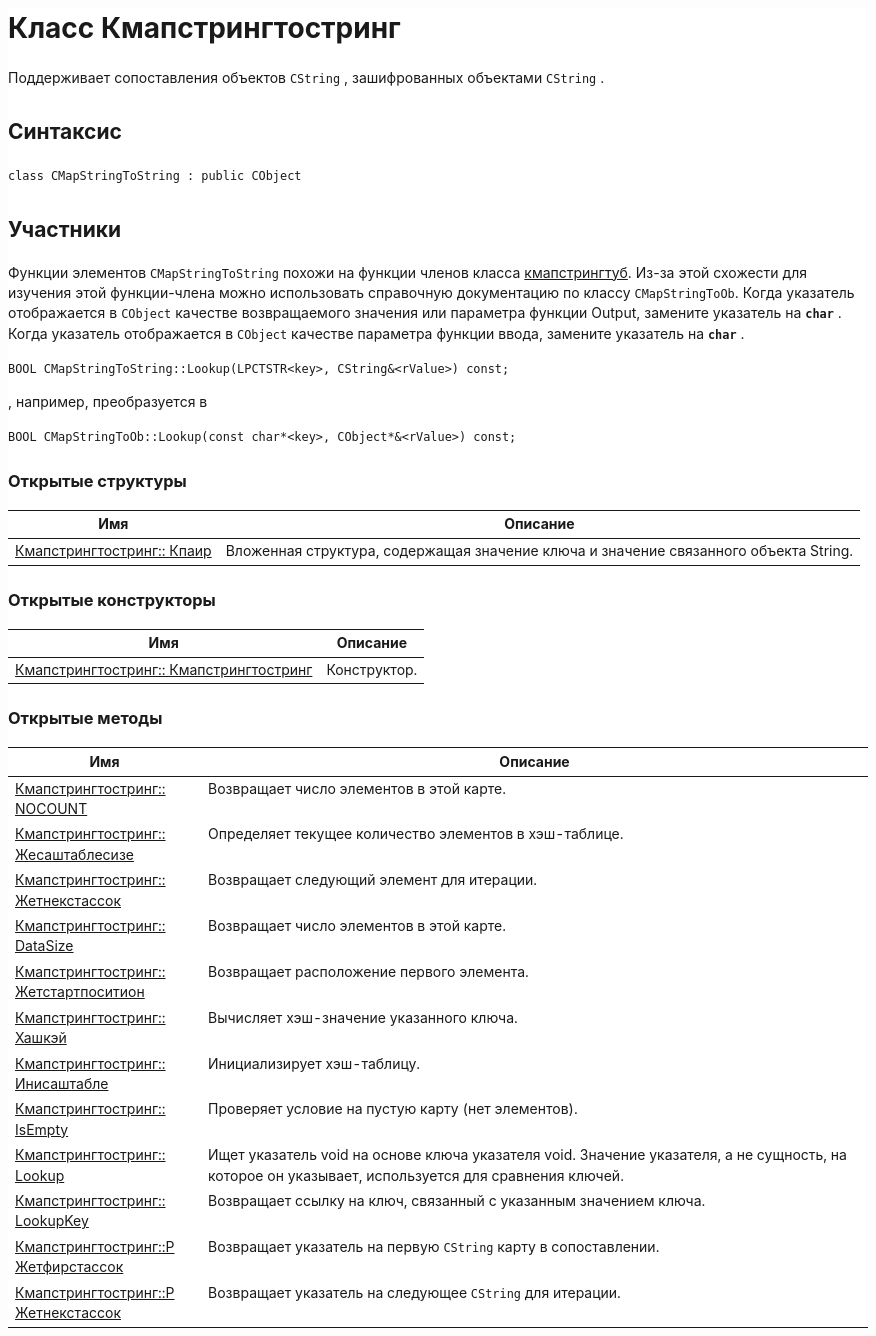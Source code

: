 # <a name="cmapstringtostring-class"></a>Класс Кмапстрингтостринг

Поддерживает сопоставления объектов `CString` , зашифрованных объектами `CString` .

## <a name="syntax"></a>Синтаксис

```
class CMapStringToString : public CObject
```

## <a name="members"></a>Участники

Функции элементов `CMapStringToString` похожи на функции членов класса [кмапстрингтуб](../../mfc/reference/cmapstringtoob-class.md). Из-за этой схожести для изучения этой функции-члена можно использовать справочную документацию по классу `CMapStringToOb`. Когда указатель отображается в `CObject` качестве возвращаемого значения или параметра функции Output, замените указатель на **`char`** . Когда указатель отображается в `CObject` качестве параметра функции ввода, замените указатель на **`char`** .

`BOOL CMapStringToString::Lookup(LPCTSTR<key>, CString&<rValue>) const;`

, например, преобразуется в

`BOOL CMapStringToOb::Lookup(const char*<key>, CObject*&<rValue>) const;`

### <a name="public-structures"></a>Открытые структуры

|Имя|Описание|
|----------|-----------------|
|[Кмапстрингтостринг:: Кпаир](#cpair)|Вложенная структура, содержащая значение ключа и значение связанного объекта String.|

### <a name="public-constructors"></a>Открытые конструкторы

|Имя|Описание|
|----------|-----------------|
|[Кмапстрингтостринг:: Кмапстрингтостринг](../../mfc/reference/cmapstringtoob-class.md#cmapstringtoob)|Конструктор.|

### <a name="public-methods"></a>Открытые методы

|Имя|Описание|
|----------|-----------------|
|[Кмапстрингтостринг:: NOCOUNT](../../mfc/reference/cmapstringtoob-class.md#getcount)|Возвращает число элементов в этой карте.|
|[Кмапстрингтостринг:: Жесаштаблесизе](../../mfc/reference/cmapstringtoob-class.md#gethashtablesize)|Определяет текущее количество элементов в хэш-таблице.|
|[Кмапстрингтостринг:: Жетнекстассок](../../mfc/reference/cmapstringtoob-class.md#getnextassoc)|Возвращает следующий элемент для итерации.|
|[Кмапстрингтостринг:: DataSize](../../mfc/reference/cmapstringtoob-class.md#getsize)|Возвращает число элементов в этой карте.|
|[Кмапстрингтостринг:: Жетстартпоситион](../../mfc/reference/cmapstringtoob-class.md#getstartposition)|Возвращает расположение первого элемента.|
|[Кмапстрингтостринг:: Хашкэй](../../mfc/reference/cmapstringtoob-class.md#hashkey)|Вычисляет хэш-значение указанного ключа.|
|[Кмапстрингтостринг:: Инисаштабле](../../mfc/reference/cmapstringtoob-class.md#inithashtable)|Инициализирует хэш-таблицу.|
|[Кмапстрингтостринг:: IsEmpty](../../mfc/reference/cmapstringtoob-class.md#isempty)|Проверяет условие на пустую карту (нет элементов).|
|[Кмапстрингтостринг:: Lookup](../../mfc/reference/cmapstringtoob-class.md#lookup)|Ищет указатель void на основе ключа указателя void. Значение указателя, а не сущность, на которое он указывает, используется для сравнения ключей.|
|[Кмапстрингтостринг:: LookupKey](../../mfc/reference/cmapstringtoob-class.md#lookupkey)|Возвращает ссылку на ключ, связанный с указанным значением ключа.|
|[Кмапстрингтостринг::P Жетфирстассок](#pgetfirstassoc)|Возвращает указатель на первую `CString` карту в сопоставлении.|
|[Кмапстрингтостринг::P Жетнекстассок](#pgetnextassoc)|Возвращает указатель на следующее `CString` для итерации.|